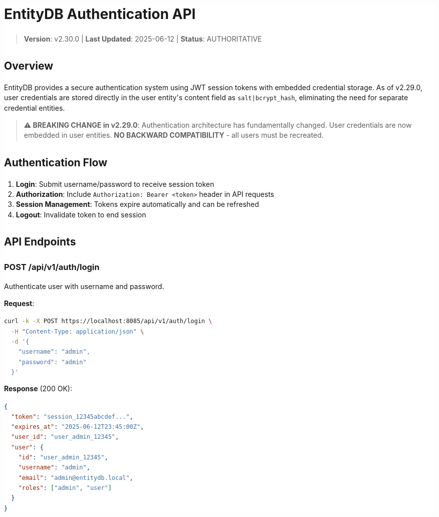 # EntityDB Authentication API

> **Version**: v2.30.0 | **Last Updated**: 2025-06-12 | **Status**: AUTHORITATIVE

## Overview

EntityDB provides a secure authentication system using JWT session tokens with embedded credential storage. As of v2.29.0, user credentials are stored directly in the user entity's content field as `salt|bcrypt_hash`, eliminating the need for separate credential entities.

> **⚠️ BREAKING CHANGE in v2.29.0**: Authentication architecture has fundamentally changed. User credentials are now embedded in user entities. **NO BACKWARD COMPATIBILITY** - all users must be recreated.

## Authentication Flow

1. **Login**: Submit username/password to receive session token
2. **Authorization**: Include `Authorization: Bearer <token>` header in API requests
3. **Session Management**: Tokens expire automatically and can be refreshed
4. **Logout**: Invalidate token to end session

## API Endpoints

### POST /api/v1/auth/login

Authenticate user with username and password.

**Request**:
```bash
curl -k -X POST https://localhost:8085/api/v1/auth/login \
  -H "Content-Type: application/json" \
  -d '{
    "username": "admin",
    "password": "admin"
  }'
```

**Response** (200 OK):
```json
{
  "token": "session_12345abcdef...",
  "expires_at": "2025-06-12T23:45:00Z",
  "user_id": "user_admin_12345",
  "user": {
    "id": "user_admin_12345",
    "username": "admin",
    "email": "admin@entitydb.local",
    "roles": ["admin", "user"]
  }
}
```
